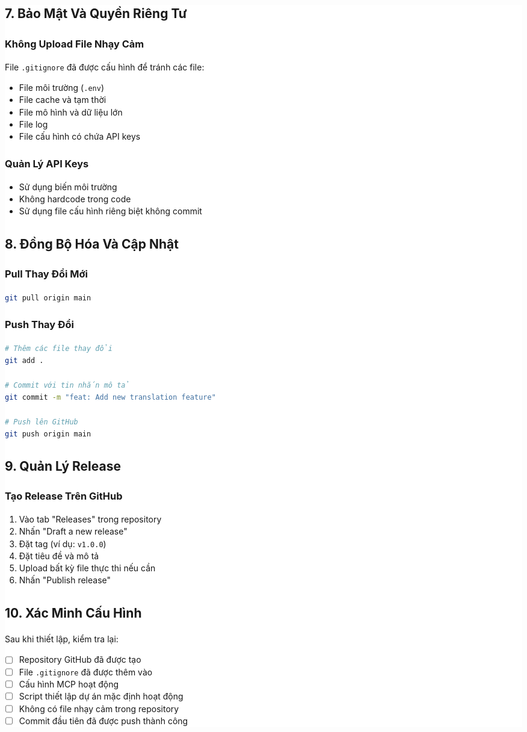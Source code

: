 ## 7. Bảo Mật Và Quyền Riêng Tư

### Không Upload File Nhạy Cảm
File `.gitignore` đã được cấu hình để tránh các file:
- File môi trường (`.env`)
- File cache và tạm thời
- File mô hình và dữ liệu lớn
- File log
- File cấu hình có chứa API keys

### Quản Lý API Keys
- Sử dụng biến môi trường
- Không hardcode trong code
- Sử dụng file cấu hình riêng biệt không commit

## 8. Đồng Bộ Hóa Và Cập Nhật

### Pull Thay Đổi Mới
```bash
git pull origin main
```

### Push Thay Đổi
```bash
# Thêm các file thay đổi
git add .

# Commit với tin nhắn mô tả
git commit -m "feat: Add new translation feature"

# Push lên GitHub
git push origin main
```

## 9. Quản Lý Release

### Tạo Release Trên GitHub
1. Vào tab "Releases" trong repository
2. Nhấn "Draft a new release"
3. Đặt tag (ví dụ: `v1.0.0`)
4. Đặt tiêu đề và mô tả
5. Upload bất kỳ file thực thi nếu cần
6. Nhấn "Publish release"

## 10. Xác Minh Cấu Hình

Sau khi thiết lập, kiểm tra lại:
- [ ] Repository GitHub đã được tạo
- [ ] File `.gitignore` đã được thêm vào
- [ ] Cấu hình MCP hoạt động
- [ ] Script thiết lập dự án mặc định hoạt động
- [ ] Không có file nhạy cảm trong repository
- [ ] Commit đầu tiên đã được push thành công
